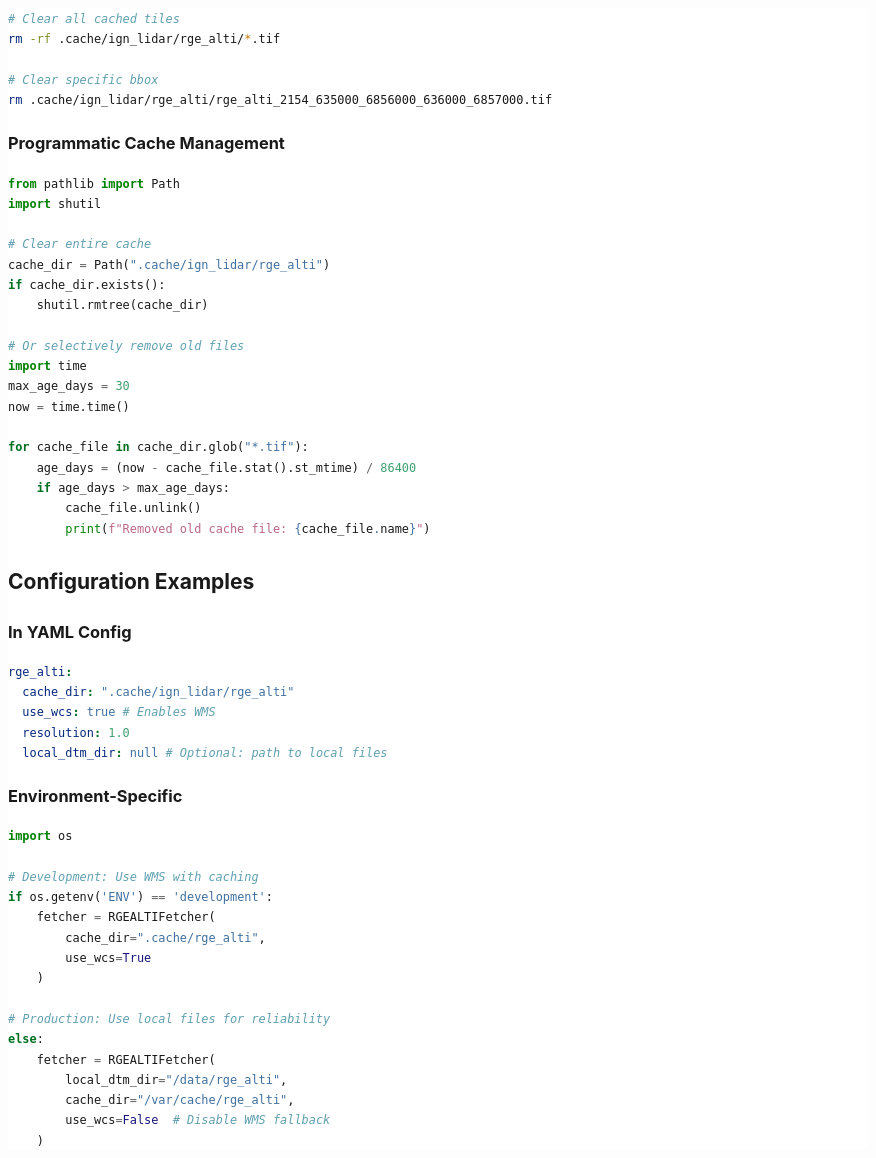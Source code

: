 ```bash
# Clear all cached tiles
rm -rf .cache/ign_lidar/rge_alti/*.tif

# Clear specific bbox
rm .cache/ign_lidar/rge_alti/rge_alti_2154_635000_6856000_636000_6857000.tif
```

### Programmatic Cache Management

```python
from pathlib import Path
import shutil

# Clear entire cache
cache_dir = Path(".cache/ign_lidar/rge_alti")
if cache_dir.exists():
    shutil.rmtree(cache_dir)

# Or selectively remove old files
import time
max_age_days = 30
now = time.time()

for cache_file in cache_dir.glob("*.tif"):
    age_days = (now - cache_file.stat().st_mtime) / 86400
    if age_days > max_age_days:
        cache_file.unlink()
        print(f"Removed old cache file: {cache_file.name}")
```

## Configuration Examples

### In YAML Config

```yaml
rge_alti:
  cache_dir: ".cache/ign_lidar/rge_alti"
  use_wcs: true # Enables WMS
  resolution: 1.0
  local_dtm_dir: null # Optional: path to local files
```

### Environment-Specific

```python
import os

# Development: Use WMS with caching
if os.getenv('ENV') == 'development':
    fetcher = RGEALTIFetcher(
        cache_dir=".cache/rge_alti",
        use_wcs=True
    )

# Production: Use local files for reliability
else:
    fetcher = RGEALTIFetcher(
        local_dtm_dir="/data/rge_alti",
        cache_dir="/var/cache/rge_alti",
        use_wcs=False  # Disable WMS fallback
    )
```
